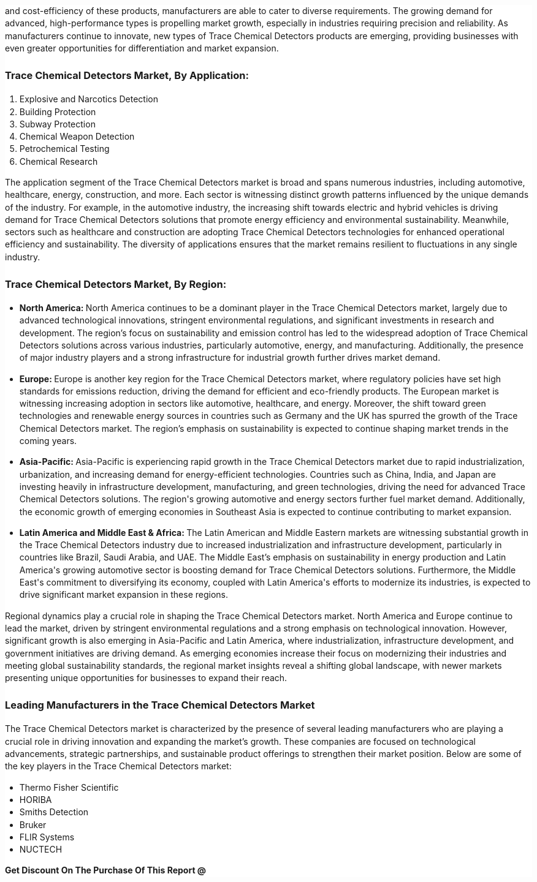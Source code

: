 and cost-efficiency of these products, manufacturers are able to cater to diverse requirements. The growing demand for advanced, high-performance types is propelling market growth, especially in industries requiring precision and reliability. As manufacturers continue to innovate, new types of Trace Chemical Detectors products are emerging, providing businesses with even greater opportunities for differentiation and market expansion.</p><h3>Trace Chemical Detectors Market,&nbsp;By Application:</h3><ol><li>Explosive and Narcotics Detection<li> Building Protection<li> Subway Protection<li> Chemical Weapon Detection<li> Petrochemical Testing<li> Chemical Research</li></ol><p>The application segment of the Trace Chemical Detectors market is broad and spans numerous industries, including automotive, healthcare, energy, construction, and more. Each sector is witnessing distinct growth patterns influenced by the unique demands of the industry. For example, in the automotive industry, the increasing shift towards electric and hybrid vehicles is driving demand for Trace Chemical Detectors solutions that promote energy efficiency and environmental sustainability. Meanwhile, sectors such as healthcare and construction are adopting Trace Chemical Detectors technologies for enhanced operational efficiency and sustainability. The diversity of applications ensures that the market remains resilient to fluctuations in any single industry.</p><h3>Trace Chemical Detectors Market, By Region:</h3><ul><li><p><strong>North America:&nbsp;</strong>North America continues to be a dominant player in the Trace Chemical Detectors market, largely due to advanced technological innovations, stringent environmental regulations, and significant investments in research and development. The region&rsquo;s focus on sustainability and emission control has led to the widespread adoption of Trace Chemical Detectors solutions across various industries, particularly automotive, energy, and manufacturing. Additionally, the presence of major industry players and a strong infrastructure for industrial growth further drives market demand.</p></li><li><p><strong><strong>Europe:&nbsp;</strong></strong>Europe is another key region for the Trace Chemical Detectors market, where regulatory policies have set high standards for emissions reduction, driving the demand for efficient and eco-friendly products. The European market is witnessing increasing adoption in sectors like automotive, healthcare, and energy. Moreover, the shift toward green technologies and renewable energy sources in countries such as Germany and the UK has spurred the growth of the Trace Chemical Detectors market. The region&rsquo;s emphasis on sustainability is expected to continue shaping market trends in the coming years.</p></li><li><p><strong><strong>Asia-Pacific:&nbsp;</strong></strong>Asia-Pacific is experiencing rapid growth in the Trace Chemical Detectors market due to rapid industrialization, urbanization, and increasing demand for energy-efficient technologies. Countries such as China, India, and Japan are investing heavily in infrastructure development, manufacturing, and green technologies, driving the need for advanced Trace Chemical Detectors solutions. The region's growing automotive and energy sectors further fuel market demand. Additionally, the economic growth of emerging economies in Southeast Asia is expected to continue contributing to market expansion.</p></li><li><p><strong><strong>Latin America and Middle East &amp; Africa:&nbsp;</strong></strong>The Latin American and Middle Eastern markets are witnessing substantial growth in the Trace Chemical Detectors industry due to increased industrialization and infrastructure development, particularly in countries like Brazil, Saudi Arabia, and UAE. The Middle East&rsquo;s emphasis on sustainability in energy production and Latin America's growing automotive sector is boosting demand for Trace Chemical Detectors solutions. Furthermore, the Middle East's commitment to diversifying its economy, coupled with Latin America's efforts to modernize its industries, is expected to drive significant market expansion in these regions.</p></li></ul><p>Regional dynamics play a crucial role in shaping the Trace Chemical Detectors market. North America and Europe continue to lead the market, driven by stringent environmental regulations and a strong emphasis on technological innovation. However, significant growth is also emerging in Asia-Pacific and Latin America, where industrialization, infrastructure development, and government initiatives are driving demand. As emerging economies increase their focus on modernizing their industries and meeting global sustainability standards, the regional market insights reveal a shifting global landscape, with newer markets presenting unique opportunities for businesses to expand their reach.</p><h3><strong>Leading Manufacturers in the Trace Chemical Detectors Market</strong></h3><p>The Trace Chemical Detectors market is characterized by the presence of several leading manufacturers who are playing a crucial role in driving innovation and expanding the market&rsquo;s growth. These companies are focused on technological advancements, strategic partnerships, and sustainable product offerings to strengthen their market position. Below are some of the key players in the Trace Chemical Detectors market:</p></div><div class="article-main__content" data-test-id="publishing-text-block"><ul><li><span class="">Thermo Fisher Scientific<li> HORIBA<li> Smiths Detection<li> Bruker<li> FLIR Systems<li> NUCTECH</span></li></ul></div><div class="article-main__content" data-test-id="publishing-text-block"><p><span class="font-[700]"><strong>Get Discount On The Purchase Of This Report @</strong>